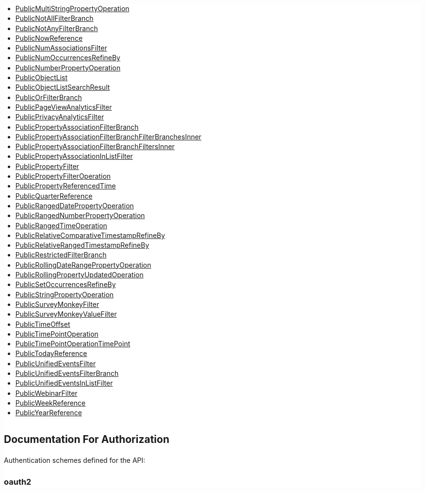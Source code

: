  - [PublicMultiStringPropertyOperation](docs/PublicMultiStringPropertyOperation.md)
 - [PublicNotAllFilterBranch](docs/PublicNotAllFilterBranch.md)
 - [PublicNotAnyFilterBranch](docs/PublicNotAnyFilterBranch.md)
 - [PublicNowReference](docs/PublicNowReference.md)
 - [PublicNumAssociationsFilter](docs/PublicNumAssociationsFilter.md)
 - [PublicNumOccurrencesRefineBy](docs/PublicNumOccurrencesRefineBy.md)
 - [PublicNumberPropertyOperation](docs/PublicNumberPropertyOperation.md)
 - [PublicObjectList](docs/PublicObjectList.md)
 - [PublicObjectListSearchResult](docs/PublicObjectListSearchResult.md)
 - [PublicOrFilterBranch](docs/PublicOrFilterBranch.md)
 - [PublicPageViewAnalyticsFilter](docs/PublicPageViewAnalyticsFilter.md)
 - [PublicPrivacyAnalyticsFilter](docs/PublicPrivacyAnalyticsFilter.md)
 - [PublicPropertyAssociationFilterBranch](docs/PublicPropertyAssociationFilterBranch.md)
 - [PublicPropertyAssociationFilterBranchFilterBranchesInner](docs/PublicPropertyAssociationFilterBranchFilterBranchesInner.md)
 - [PublicPropertyAssociationFilterBranchFiltersInner](docs/PublicPropertyAssociationFilterBranchFiltersInner.md)
 - [PublicPropertyAssociationInListFilter](docs/PublicPropertyAssociationInListFilter.md)
 - [PublicPropertyFilter](docs/PublicPropertyFilter.md)
 - [PublicPropertyFilterOperation](docs/PublicPropertyFilterOperation.md)
 - [PublicPropertyReferencedTime](docs/PublicPropertyReferencedTime.md)
 - [PublicQuarterReference](docs/PublicQuarterReference.md)
 - [PublicRangedDatePropertyOperation](docs/PublicRangedDatePropertyOperation.md)
 - [PublicRangedNumberPropertyOperation](docs/PublicRangedNumberPropertyOperation.md)
 - [PublicRangedTimeOperation](docs/PublicRangedTimeOperation.md)
 - [PublicRelativeComparativeTimestampRefineBy](docs/PublicRelativeComparativeTimestampRefineBy.md)
 - [PublicRelativeRangedTimestampRefineBy](docs/PublicRelativeRangedTimestampRefineBy.md)
 - [PublicRestrictedFilterBranch](docs/PublicRestrictedFilterBranch.md)
 - [PublicRollingDateRangePropertyOperation](docs/PublicRollingDateRangePropertyOperation.md)
 - [PublicRollingPropertyUpdatedOperation](docs/PublicRollingPropertyUpdatedOperation.md)
 - [PublicSetOccurrencesRefineBy](docs/PublicSetOccurrencesRefineBy.md)
 - [PublicStringPropertyOperation](docs/PublicStringPropertyOperation.md)
 - [PublicSurveyMonkeyFilter](docs/PublicSurveyMonkeyFilter.md)
 - [PublicSurveyMonkeyValueFilter](docs/PublicSurveyMonkeyValueFilter.md)
 - [PublicTimeOffset](docs/PublicTimeOffset.md)
 - [PublicTimePointOperation](docs/PublicTimePointOperation.md)
 - [PublicTimePointOperationTimePoint](docs/PublicTimePointOperationTimePoint.md)
 - [PublicTodayReference](docs/PublicTodayReference.md)
 - [PublicUnifiedEventsFilter](docs/PublicUnifiedEventsFilter.md)
 - [PublicUnifiedEventsFilterBranch](docs/PublicUnifiedEventsFilterBranch.md)
 - [PublicUnifiedEventsInListFilter](docs/PublicUnifiedEventsInListFilter.md)
 - [PublicWebinarFilter](docs/PublicWebinarFilter.md)
 - [PublicWeekReference](docs/PublicWeekReference.md)
 - [PublicYearReference](docs/PublicYearReference.md)


## Documentation For Authorization


Authentication schemes defined for the API:
### oauth2

